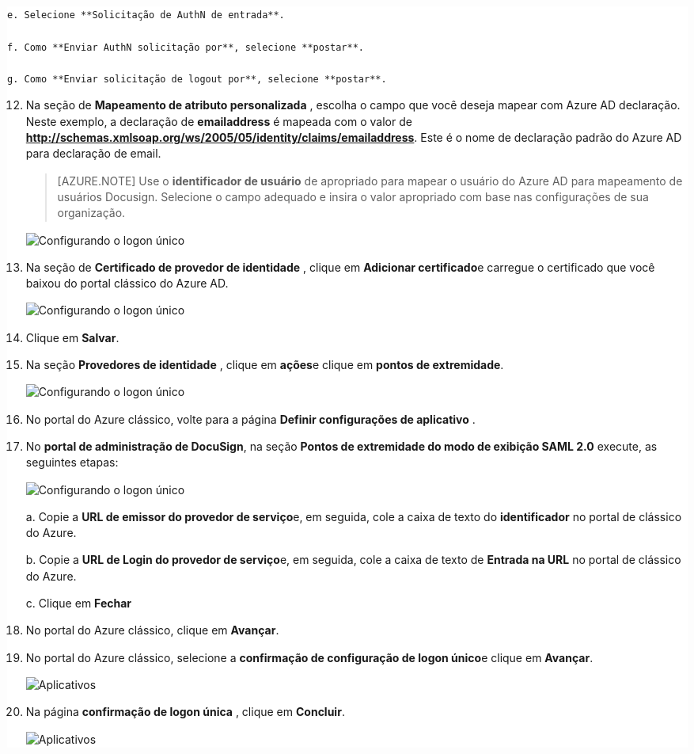     e. Selecione **Solicitação de AuthN de entrada**.

    f. Como **Enviar AuthN solicitação por**, selecione **postar**.

    g. Como **Enviar solicitação de logout por**, selecione **postar**. 


12. Na seção de **Mapeamento de atributo personalizada** , escolha o campo que você deseja mapear com Azure AD declaração. Neste exemplo, a declaração de **emailaddress** é mapeada com o valor de **http://schemas.xmlsoap.org/ws/2005/05/identity/claims/emailaddress**. Este é o nome de declaração padrão do Azure AD para declaração de email. 

    > [AZURE.NOTE] Use o **identificador de usuário** de apropriado para mapear o usuário do Azure AD para mapeamento de usuários Docusign. Selecione o campo adequado e insira o valor apropriado com base nas configurações de sua organização.

    ![Configurando o logon único][57]

13. Na seção de **Certificado de provedor de identidade** , clique em **Adicionar certificado**e carregue o certificado que você baixou do portal clássico do Azure AD.   

    ![Configurando o logon único][58]

14. Clique em **Salvar**.

15. Na seção **Provedores de identidade** , clique em **ações**e clique em **pontos de extremidade**.   

    ![Configurando o logon único][59]



10. No portal do Azure clássico, volte para a página **Definir configurações de aplicativo** . 

16. No **portal de administração de DocuSign**, na seção **Pontos de extremidade do modo de exibição SAML 2.0** execute, as seguintes etapas:

    ![Configurando o logon único][60]

    a. Copie a **URL de emissor do provedor de serviço**e, em seguida, cole a caixa de texto do **identificador** no portal de clássico do Azure.

    b. Copie a **URL de Login do provedor de serviço**e, em seguida, cole a caixa de texto de **Entrada na URL** no portal de clássico do Azure.

    c.  Clique em **Fechar**  


10. No portal do Azure clássico, clique em **Avançar**. 


15. No portal do Azure clássico, selecione a **confirmação de configuração de logon único**e clique em **Avançar**.

    ![Aplicativos][14]

10. Na página **confirmação de logon única** , clique em **Concluir**.

    ![Aplicativos][15]
 

[0]: ./media/active-directory-saas-docusign-tutorial/tutorial_docusign_00.png
[1]: ./media/active-directory-saas-docusign-tutorial/tutorial_general_01.png
[2]: ./media/active-directory-saas-docusign-tutorial/tutorial_general_02.png
[3]: ./media/active-directory-saas-docusign-tutorial/tutorial_general_03.png
[4]: ./media/active-directory-saas-docusign-tutorial/tutorial_general_04.png
[5]: ./media/active-directory-saas-docusign-tutorial/tutorial_docusign_01.png
[6]: ./media/active-directory-saas-docusign-tutorial/tutorial_docusign_02.png
[7]: ./media/active-directory-saas-docusign-tutorial/tutorial_docusign_03.png
[8]: ./media/active-directory-saas-docusign-tutorial/tutorial_docusign_04.png
[9]: ./media/active-directory-saas-docusign-tutorial/tutorial_docusign_05.png
[10]: ./media/active-directory-saas-docusign-tutorial/tutorial_docusign_06.png
[14]: ./media/active-directory-saas-docusign-tutorial/tutorial_docusign_10.png
[15]: ./media/active-directory-saas-docusign-tutorial/tutorial_docusign_11.png
[30]: ./media/active-directory-saas-docusign-tutorial/tutorial_general_400.png
[31]: ./media/active-directory-saas-docusign-tutorial/tutorial_docusign_12.png
[32]: ./media/active-directory-saas-docusign-tutorial/tutorial_docusign_13.png
[33]: ./media/active-directory-saas-docusign-tutorial/tutorial_docusign_14.png
[40]: ./media/active-directory-saas-docusign-tutorial/tutorial_docusign_15.png
[41]: ./media/active-directory-saas-docusign-tutorial/tutorial_docusign_16.png
[42]: ./media/active-directory-saas-docusign-tutorial/tutorial_docusign_17.png
[43]: ./media/active-directory-saas-docusign-tutorial/tutorial_docusign_18.png
[51]: ./media/active-directory-saas-docusign-tutorial/tutorial_docusign_21.png
[52]: ./media/active-directory-saas-docusign-tutorial/tutorial_docusign_22.png
[53]: ./media/active-directory-saas-docusign-tutorial/tutorial_docusign_23.png
[54]: ./media/active-directory-saas-docusign-tutorial/tutorial_docusign_19.png
[55]: ./media/active-directory-saas-docusign-tutorial/tutorial_docusign_20.png
[56]: ./media/active-directory-saas-docusign-tutorial/tutorial_docusign_24.png
[57]: ./media/active-directory-saas-docusign-tutorial/tutorial_docusign_25.png
[58]: ./media/active-directory-saas-docusign-tutorial/tutorial_docusign_26.png
[59]: ./media/active-directory-saas-docusign-tutorial/tutorial_docusign_27.png
[60]: ./media/active-directory-saas-docusign-tutorial/tutorial_docusign_28.png
[61]: ./media/active-directory-saas-docusign-tutorial/tutorial_docusign_29.png